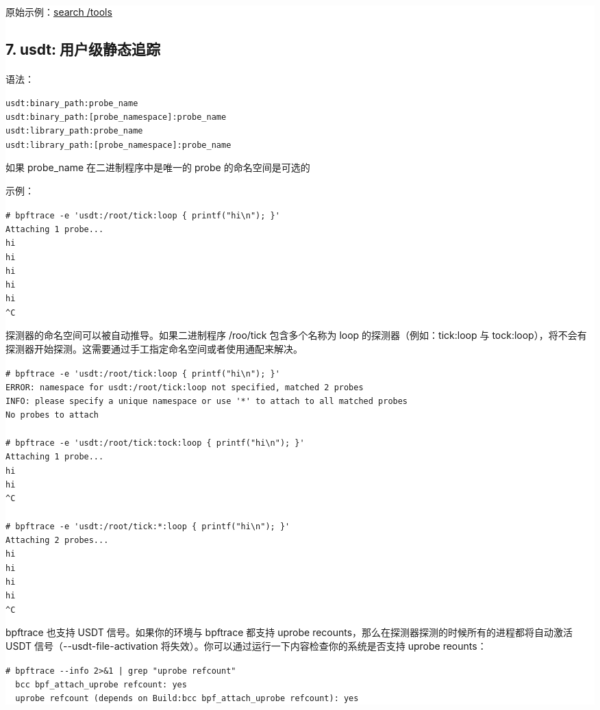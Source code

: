 原始示例：[search /tools](https://github.com/iovisor/bpftrace/search?q=tracepoint%3A+path%3Atools&type=Code)

## 7. usdt: 用户级静态追踪
语法：
```
usdt:binary_path:probe_name
usdt:binary_path:[probe_namespace]:probe_name
usdt:library_path:probe_name
usdt:library_path:[probe_namespace]:probe_name
```

如果 probe_name 在二进制程序中是唯一的 probe 的命名空间是可选的

示例：
```
# bpftrace -e 'usdt:/root/tick:loop { printf("hi\n"); }'
Attaching 1 probe...
hi
hi
hi
hi
hi
^C
```

探测器的命名空间可以被自动推导。如果二进制程序 /roo/tick 包含多个名称为 loop 的探测器（例如：tick:loop 与 tock:loop），将不会有探测器开始探测。这需要通过手工指定命名空间或者使用通配来解决。

```
# bpftrace -e 'usdt:/root/tick:loop { printf("hi\n"); }'
ERROR: namespace for usdt:/root/tick:loop not specified, matched 2 probes
INFO: please specify a unique namespace or use '*' to attach to all matched probes
No probes to attach

# bpftrace -e 'usdt:/root/tick:tock:loop { printf("hi\n"); }'
Attaching 1 probe...
hi
hi
^C

# bpftrace -e 'usdt:/root/tick:*:loop { printf("hi\n"); }'
Attaching 2 probes...
hi
hi
hi
hi
^C
```

bpftrace 也支持 USDT 信号。如果你的环境与 bpftrace 都支持 uprobe recounts，那么在探测器探测的时候所有的进程都将自动激活 USDT 信号（--usdt-file-activation 将失效）。你可以通过运行一下内容检查你的系统是否支持 uprobe reounts：
```
# bpftrace --info 2>&1 | grep "uprobe refcount"
  bcc bpf_attach_uprobe refcount: yes
  uprobe refcount (depends on Build:bcc bpf_attach_uprobe refcount): yes
```
